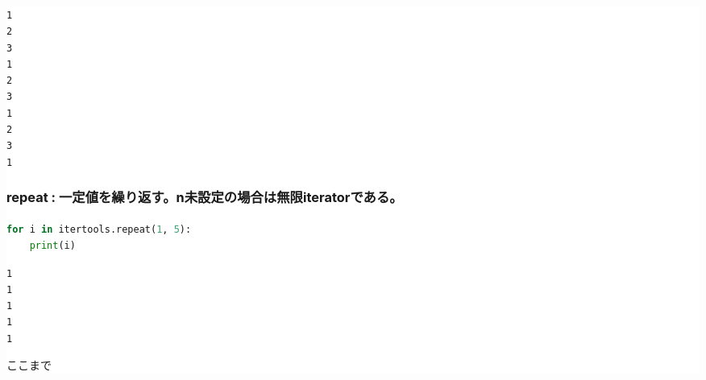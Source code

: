     1
    2
    3
    1
    2
    3
    1
    2
    3
    1
    

### repeat : 一定値を繰り返す。n未設定の場合は無限iteratorである。


```python
for i in itertools.repeat(1, 5):
    print(i)
```

    1
    1
    1
    1
    1
    

ここまで
